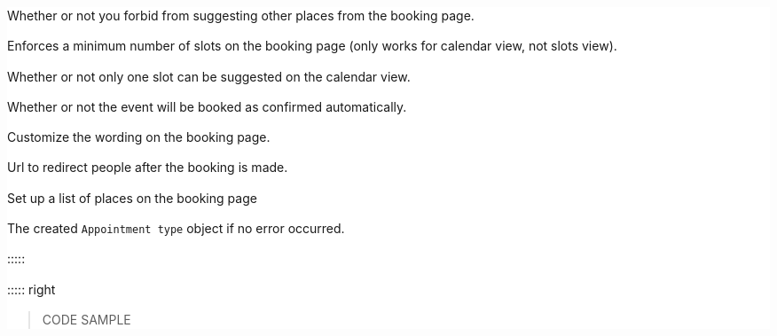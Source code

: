 </attribute>

<attribute name="forbid_add_places" type="boolean" :parentNames="['custom']" :isChild=true>

Whether or not you forbid from suggesting other places from the booking page.

</attribute>

<attribute name="min_dates" type="number" :parentNames="['custom']" :isChild=true>

Enforces a minimum number of slots on the booking page (only works for calendar view, not slots view).

</attribute>

<attribute name="one_slot" type="boolean" :parentNames="['custom']" :isChild=true>

Whether or not only one slot can be suggested on the calendar view.

</attribute>

<attribute name="auto_confirm" type="boolean" :parentNames="['custom']" :isChild=true>

Whether or not the event will be booked as confirmed automatically.

</attribute>

<attribute name="invite_title" type="string" :parentNames="['custom']" :isChild=true>

Customize the wording on the booking page.

</attribute>

<attribute name="redirect_url" type="string" :parentNames="['custom']" :isChild=true>

Url to redirect people after the booking is made.

</attribute>

<attribute name="fixed_places" type="array of hashes" :parentNames="['custom']" :isChild=true :isLast=true>

Set up a list of places on the booking page

</attribute>

</attribute>

</attributes>

</attribute>

</attributes>


<returns title="Returns">

The created `Appointment type` object if no error occurred.

</returns>
:::::

::::: right

> CODE SAMPLE
